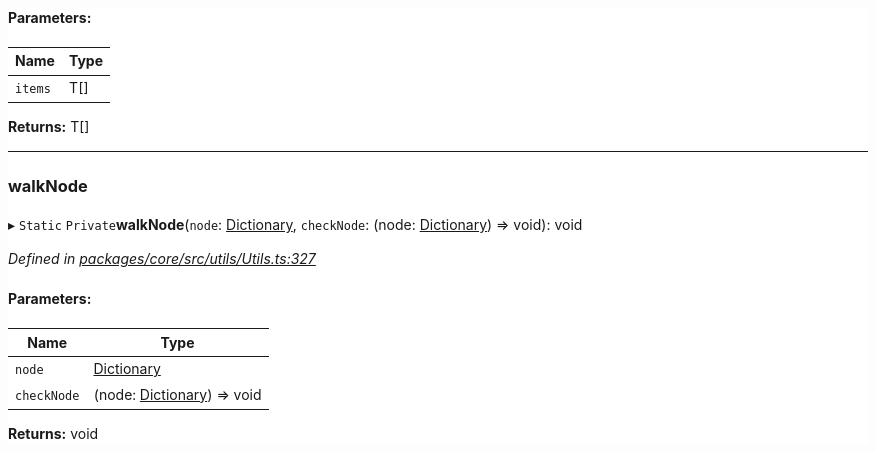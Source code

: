 #### Parameters:

Name | Type |
------ | ------ |
`items` | T[] |

**Returns:** T[]

___

### walkNode

▸ `Static` `Private`**walkNode**(`node`: [Dictionary](../index.md#dictionary), `checkNode`: (node: [Dictionary](../index.md#dictionary)) => void): void

*Defined in [packages/core/src/utils/Utils.ts:327](https://github.com/mikro-orm/mikro-orm/blob/18b580bb42/packages/core/src/utils/Utils.ts#L327)*

#### Parameters:

Name | Type |
------ | ------ |
`node` | [Dictionary](../index.md#dictionary) |
`checkNode` | (node: [Dictionary](../index.md#dictionary)) => void |

**Returns:** void
